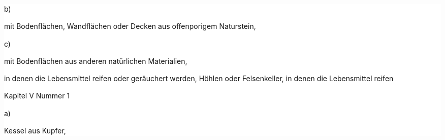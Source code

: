 b)

</td>

<td style="border-bottom: 0.5pt solid ; " align="justify" valign="top" charoff="50">

mit Bodenflächen, Wandflächen oder Decken aus offenporigem Naturstein,

</td>

</tr>

<tr>

<td style="border-right: 0.5pt solid ; border-bottom: 0.5pt solid ; " align="left" valign="top" charoff="50">

c)

</td>

<td style="border-bottom: 0.5pt solid ; " align="justify" valign="top" charoff="50">

mit Bodenflächen aus anderen natürlichen Materialien,

</td>

</tr>

<tr>

<td style="border-bottom: 0.5pt solid ; " colspan="2" align="justify" valign="top" charoff="50">

in denen die Lebensmittel reifen oder geräuchert werden, Höhlen oder
Felsenkeller, in denen die Lebensmittel reifen

</td>

</tr>

<tr>

<td style="border-right: 0.5pt solid ; border-bottom: 0.5pt solid ; " rowspan="4" align="left" valign="top" charoff="50">

Kapitel V Nummer 1

</td>

<td style="border-right: 0.5pt solid ; border-bottom: 0.5pt solid ; " align="left" valign="top" charoff="50">

a)

</td>

<td style="border-bottom: 0.5pt solid ; " align="justify" valign="top" charoff="50">

Kessel aus Kupfer,

</td>

</tr>

<tr>

